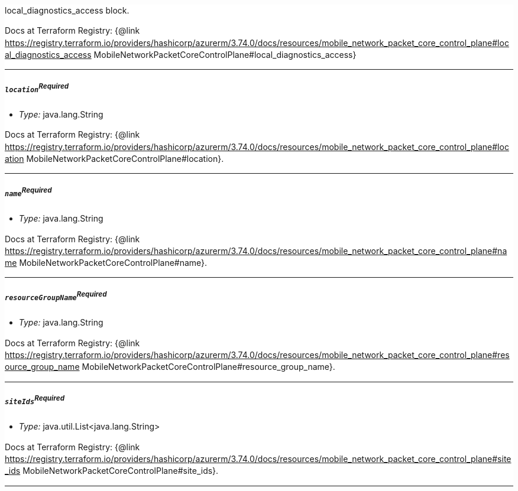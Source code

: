 local_diagnostics_access block.

Docs at Terraform Registry: {@link https://registry.terraform.io/providers/hashicorp/azurerm/3.74.0/docs/resources/mobile_network_packet_core_control_plane#local_diagnostics_access MobileNetworkPacketCoreControlPlane#local_diagnostics_access}

---

##### `location`<sup>Required</sup> <a name="location" id="@cdktf/provider-azurerm.mobileNetworkPacketCoreControlPlane.MobileNetworkPacketCoreControlPlane.Initializer.parameter.location"></a>

- *Type:* java.lang.String

Docs at Terraform Registry: {@link https://registry.terraform.io/providers/hashicorp/azurerm/3.74.0/docs/resources/mobile_network_packet_core_control_plane#location MobileNetworkPacketCoreControlPlane#location}.

---

##### `name`<sup>Required</sup> <a name="name" id="@cdktf/provider-azurerm.mobileNetworkPacketCoreControlPlane.MobileNetworkPacketCoreControlPlane.Initializer.parameter.name"></a>

- *Type:* java.lang.String

Docs at Terraform Registry: {@link https://registry.terraform.io/providers/hashicorp/azurerm/3.74.0/docs/resources/mobile_network_packet_core_control_plane#name MobileNetworkPacketCoreControlPlane#name}.

---

##### `resourceGroupName`<sup>Required</sup> <a name="resourceGroupName" id="@cdktf/provider-azurerm.mobileNetworkPacketCoreControlPlane.MobileNetworkPacketCoreControlPlane.Initializer.parameter.resourceGroupName"></a>

- *Type:* java.lang.String

Docs at Terraform Registry: {@link https://registry.terraform.io/providers/hashicorp/azurerm/3.74.0/docs/resources/mobile_network_packet_core_control_plane#resource_group_name MobileNetworkPacketCoreControlPlane#resource_group_name}.

---

##### `siteIds`<sup>Required</sup> <a name="siteIds" id="@cdktf/provider-azurerm.mobileNetworkPacketCoreControlPlane.MobileNetworkPacketCoreControlPlane.Initializer.parameter.siteIds"></a>

- *Type:* java.util.List<java.lang.String>

Docs at Terraform Registry: {@link https://registry.terraform.io/providers/hashicorp/azurerm/3.74.0/docs/resources/mobile_network_packet_core_control_plane#site_ids MobileNetworkPacketCoreControlPlane#site_ids}.

---